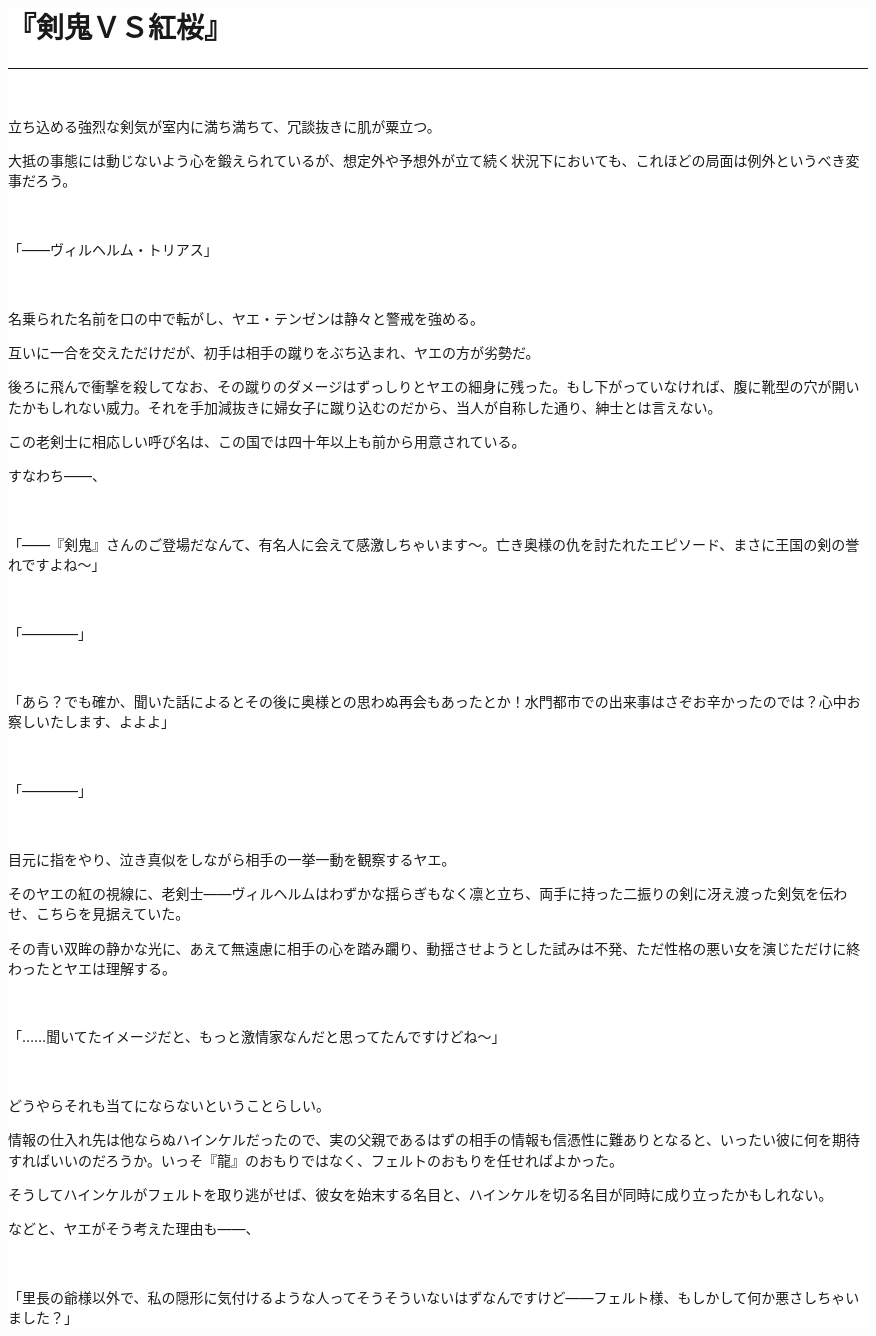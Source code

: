 # 『剣鬼ＶＳ紅桜』

------

　

立ち込める強烈な剣気が室内に満ち満ちて、冗談抜きに肌が粟立つ。

大抵の事態には動じないよう心を鍛えられているが、想定外や予想外が立て続く状況下においても、これほどの局面は例外というべき変事だろう。

　

「――ヴィルヘルム・トリアス」

　

名乗られた名前を口の中で転がし、ヤエ・テンゼンは静々と警戒を強める。

互いに一合を交えただけだが、初手は相手の蹴りをぶち込まれ、ヤエの方が劣勢だ。

後ろに飛んで衝撃を殺してなお、その蹴りのダメージはずっしりとヤエの細身に残った。もし下がっていなければ、腹に靴型の穴が開いたかもしれない威力。それを手加減抜きに婦女子に蹴り込むのだから、当人が自称した通り、紳士とは言えない。

この老剣士に相応しい呼び名は、この国では四十年以上も前から用意されている。

すなわち――、

　

「――『剣鬼』さんのご登場だなんて、有名人に会えて感激しちゃいます～。亡き奥様の仇を討たれたエピソード、まさに王国の剣の誉れですよね～」

　

「――――」

　

「あら？でも確か、聞いた話によるとその後に奥様との思わぬ再会もあったとか！水門都市での出来事はさぞお辛かったのでは？心中お察しいたします、よよよ」

　

「――――」

　

目元に指をやり、泣き真似をしながら相手の一挙一動を観察するヤエ。

そのヤエの紅の視線に、老剣士――ヴィルヘルムはわずかな揺らぎもなく凛と立ち、両手に持った二振りの剣に冴え渡った剣気を伝わせ、こちらを見据えていた。

その青い双眸の静かな光に、あえて無遠慮に相手の心を踏み躙り、動揺させようとした試みは不発、ただ性格の悪い女を演じただけに終わったとヤエは理解する。

　

「……聞いてたイメージだと、もっと激情家なんだと思ってたんですけどね～」

　

どうやらそれも当てにならないということらしい。

情報の仕入れ先は他ならぬハインケルだったので、実の父親であるはずの相手の情報も信憑性に難ありとなると、いったい彼に何を期待すればいいのだろうか。いっそ『龍』のおもりではなく、フェルトのおもりを任せればよかった。

そうしてハインケルがフェルトを取り逃がせば、彼女を始末する名目と、ハインケルを切る名目が同時に成り立ったかもしれない。

などと、ヤエがそう考えた理由も――、

　

「里長の爺様以外で、私の隠形に気付けるような人ってそうそういないはずなんですけど――フェルト様、もしかして何か悪さしちゃいました？」
